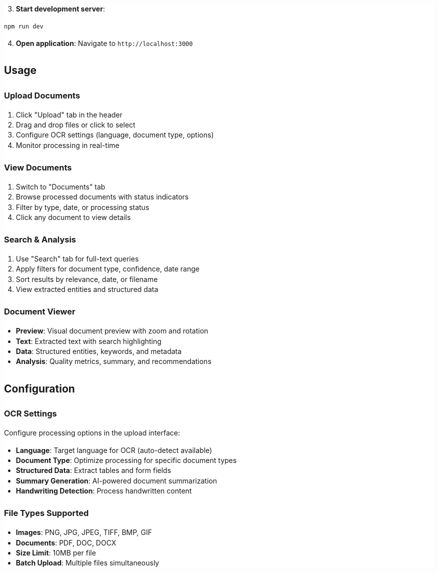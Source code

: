 3. **Start development server**:
```bash
npm run dev
```

4. **Open application**:
Navigate to `http://localhost:3000`

## Usage

### Upload Documents
1. Click "Upload" tab in the header
2. Drag and drop files or click to select
3. Configure OCR settings (language, document type, options)
4. Monitor processing in real-time

### View Documents
1. Switch to "Documents" tab
2. Browse processed documents with status indicators
3. Filter by type, date, or processing status
4. Click any document to view details

### Search & Analysis
1. Use "Search" tab for full-text queries
2. Apply filters for document type, confidence, date range
3. Sort results by relevance, date, or filename
4. View extracted entities and structured data

### Document Viewer
- **Preview**: Visual document preview with zoom and rotation
- **Text**: Extracted text with search highlighting
- **Data**: Structured entities, keywords, and metadata
- **Analysis**: Quality metrics, summary, and recommendations

## Configuration

### OCR Settings
Configure processing options in the upload interface:
- **Language**: Target language for OCR (auto-detect available)
- **Document Type**: Optimize processing for specific document types
- **Structured Data**: Extract tables and form fields
- **Summary Generation**: AI-powered document summarization
- **Handwriting Detection**: Process handwritten content

### File Types Supported
- **Images**: PNG, JPG, JPEG, TIFF, BMP, GIF
- **Documents**: PDF, DOC, DOCX
- **Size Limit**: 10MB per file
- **Batch Upload**: Multiple files simultaneously

